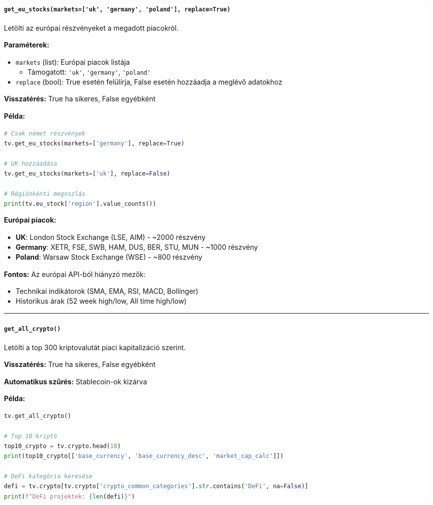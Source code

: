 
#### `get_eu_stocks(markets=['uk', 'germany', 'poland'], replace=True)`

Letölti az európai részvényeket a megadott piacokról.

**Paraméterek:**
- `markets` (list): Európai piacok listája
  - Támogatott: `'uk'`, `'germany'`, `'poland'`
- `replace` (bool): True esetén felülírja, False esetén hozzáadja a meglévő adatokhoz

**Visszatérés:** True ha sikeres, False egyébként

**Példa:**
```python
# Csak német részvények
tv.get_eu_stocks(markets=['germany'], replace=True)

# UK hozzáadása
tv.get_eu_stocks(markets=['uk'], replace=False)

# Régiónkénti megoszlás
print(tv.eu_stock['region'].value_counts())
```

**Európai piacok:**
- **UK**: London Stock Exchange (LSE, AIM) - ~2000 részvény
- **Germany**: XETR, FSE, SWB, HAM, DUS, BER, STU, MUN - ~1000 részvény
- **Poland**: Warsaw Stock Exchange (WSE) - ~800 részvény

**Fontos:** Az európai API-ból hiányzó mezők:
- Technikai indikátorok (SMA, EMA, RSI, MACD, Bollinger)
- Historikus árak (52 week high/low, All time high/low)

---

#### `get_all_crypto()`

Letölti a top 300 kriptovalutát piaci kapitalizáció szerint.

**Visszatérés:** True ha sikeres, False egyébként

**Automatikus szűrés:** Stablecoin-ok kizárva

**Példa:**
```python
tv.get_all_crypto()

# Top 10 kriptó
top10_crypto = tv.crypto.head(10)
print(top10_crypto[['base_currency', 'base_currency_desc', 'market_cap_calc']])

# DeFi kategória keresése
defi = tv.crypto[tv.crypto['crypto_common_categories'].str.contains('DeFi', na=False)]
print(f"DeFi projektek: {len(defi)}")
```

